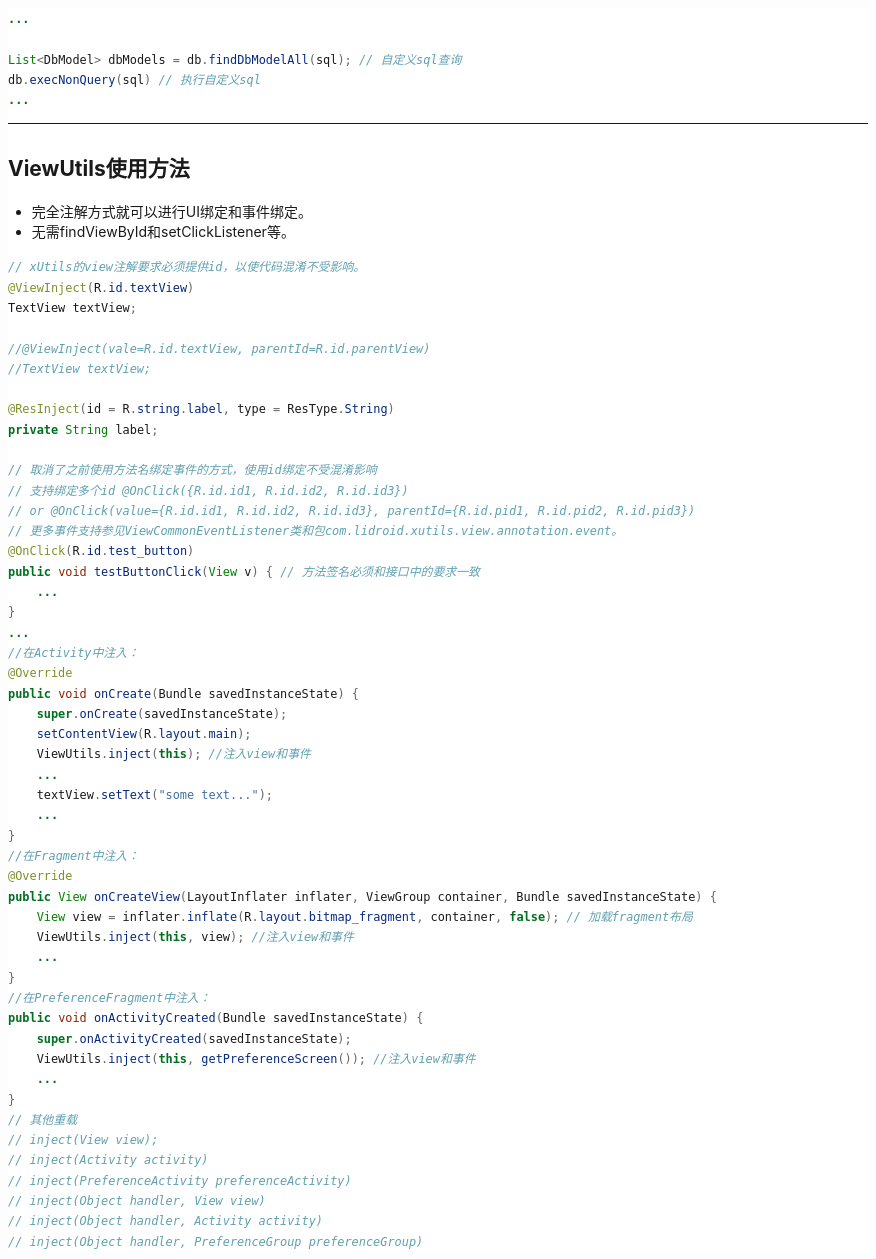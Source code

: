 ```java
...

List<DbModel> dbModels = db.findDbModelAll(sql); // 自定义sql查询
db.execNonQuery(sql) // 执行自定义sql
...

```

----
## ViewUtils使用方法
* 完全注解方式就可以进行UI绑定和事件绑定。
* 无需findViewById和setClickListener等。

```java
// xUtils的view注解要求必须提供id，以使代码混淆不受影响。
@ViewInject(R.id.textView)
TextView textView;

//@ViewInject(vale=R.id.textView, parentId=R.id.parentView)
//TextView textView;

@ResInject(id = R.string.label, type = ResType.String)
private String label;

// 取消了之前使用方法名绑定事件的方式，使用id绑定不受混淆影响
// 支持绑定多个id @OnClick({R.id.id1, R.id.id2, R.id.id3})
// or @OnClick(value={R.id.id1, R.id.id2, R.id.id3}, parentId={R.id.pid1, R.id.pid2, R.id.pid3})
// 更多事件支持参见ViewCommonEventListener类和包com.lidroid.xutils.view.annotation.event。
@OnClick(R.id.test_button)
public void testButtonClick(View v) { // 方法签名必须和接口中的要求一致
    ...
}
...
//在Activity中注入：
@Override
public void onCreate(Bundle savedInstanceState) {
    super.onCreate(savedInstanceState);
    setContentView(R.layout.main);
    ViewUtils.inject(this); //注入view和事件
    ...
    textView.setText("some text...");
    ...
}
//在Fragment中注入：
@Override
public View onCreateView(LayoutInflater inflater, ViewGroup container, Bundle savedInstanceState) {
    View view = inflater.inflate(R.layout.bitmap_fragment, container, false); // 加载fragment布局
    ViewUtils.inject(this, view); //注入view和事件
    ...
}
//在PreferenceFragment中注入：
public void onActivityCreated(Bundle savedInstanceState) {
    super.onActivityCreated(savedInstanceState);
    ViewUtils.inject(this, getPreferenceScreen()); //注入view和事件
    ...
}
// 其他重载
// inject(View view);
// inject(Activity activity)
// inject(PreferenceActivity preferenceActivity)
// inject(Object handler, View view)
// inject(Object handler, Activity activity)
// inject(Object handler, PreferenceGroup preferenceGroup)
```
